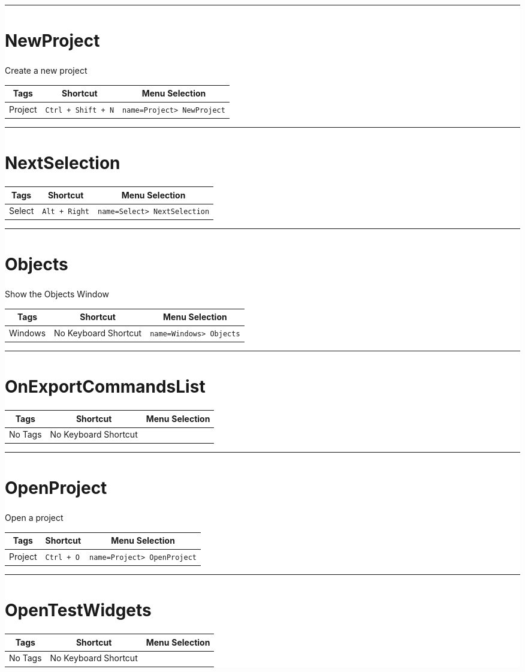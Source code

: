 
---  
 #  NewProject
Create a new project

|Tags|Shortcut|Menu Selection|
|---|---|---|
|Project | `Ctrl + Shift + N` | `name=Project> NewProject` |


---  
 #  NextSelection
|Tags|Shortcut|Menu Selection|
|---|---|---|
|Select | `Alt + Right` | `name=Select> NextSelection` |


---  
 #  Objects
Show the Objects Window

|Tags|Shortcut|Menu Selection|
|---|---|---|
|Windows | No Keyboard Shortcut | `name=Windows> Objects` |


---  
 #  OnExportCommandsList
|Tags|Shortcut|Menu Selection|
|---|---|---|
|No Tags | No Keyboard Shortcut |  |


---  
 #  OpenProject
Open a project

|Tags|Shortcut|Menu Selection|
|---|---|---|
|Project | `Ctrl + O` | `name=Project> OpenProject` |


---  
 #  OpenTestWidgets
|Tags|Shortcut|Menu Selection|
|---|---|---|
|No Tags | No Keyboard Shortcut |  |
